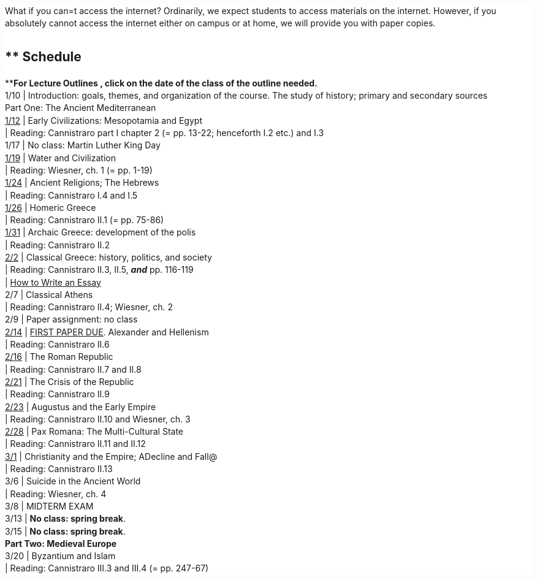 What if you can=t access the internet? Ordinarily, we expect students to
access materials on the internet. However, if you absolutely cannot access the
internet either on campus or at home, we will provide you with paper copies.

** Schedule  
---  
  
****For **Lecture Outlines** , click on the date of the class of the outline
needed.**  
1/10 | Introduction: goals, themes, and organization of the course. The study
of history; primary and secondary sources  
Part One: The Ancient Mediterranean  
[1/12](h113outlin0112.htm) | Early Civilizations: Mesopotamia and Egypt  
| Reading: Cannistraro part I chapter 2 (= pp. 13-22; henceforth I.2 etc.) and
I.3  
1/17 | No class: Martin Luther King Day  
[1/19](outlin0119.htm) | Water and Civilization  
| Reading: Wiesner, ch. 1 (= pp. 1-19)  
[1/24](h113outlin0124.htm) | Ancient Religions; The Hebrews  
| Reading: Cannistraro I.4 and I.5  
[1/26](h113outlin0126.htm) | Homeric Greece  
| Reading: Cannistraro II.1 (= pp. 75-86)  
[1/31](h113c661outlin0131.htm) | Archaic Greece: development of the polis  
| Reading: Cannistraro II.2  
[2/2](h113c661outlin0202.htm) | Classical Greece: history, politics, and
society  
| Reading: Cannistraro II.3, II.5, _**and**_ pp. 116-119  
| [How to Write an Essay](h113c661essay.htm)  
2/7 | Classical Athens  
| Reading: Cannistraro II.4; Wiesner, ch. 2  
2/9 | Paper assignment: no class  
[2/14](h113c661outlin0214.htm) | [FIRST PAPER DUE](h113pap.htm). Alexander and
Hellenism  
| Reading: Cannistraro II.6  
[2/16](h113c661outlin0216.htm) | The Roman Republic  
| Reading: Cannistraro II.7 and II.8  
[2/21](h113c661outlin0221.htm) | The Crisis of the Republic  
| Reading: Cannistraro II.9  
[2/23](h113c661outlin0223.htm) | Augustus and the Early Empire  
| Reading: Cannistraro II.10 and Wiesner, ch. 3  
[2/28](h113c661outlin0228.htm) | Pax Romana: The Multi-Cultural State  
| Reading: Cannistraro II.11 and II.12  
[3/1](h113c661outlin0301.htm) | Christianity and the Empire; ADecline and
Fall@  
| Reading: Cannistraro II.13  
3/6 | Suicide in the Ancient World  
| Reading: Wiesner, ch. 4  
3/8 | MIDTERM EXAM  
3/13  | **No class: spring break**.  
3/15  | **No class: spring break**.  
**Part Two: Medieval Europe**  
3/20 | Byzantium and Islam  
| Reading: Cannistraro III.3 and III.4 (= pp. 247-67)  